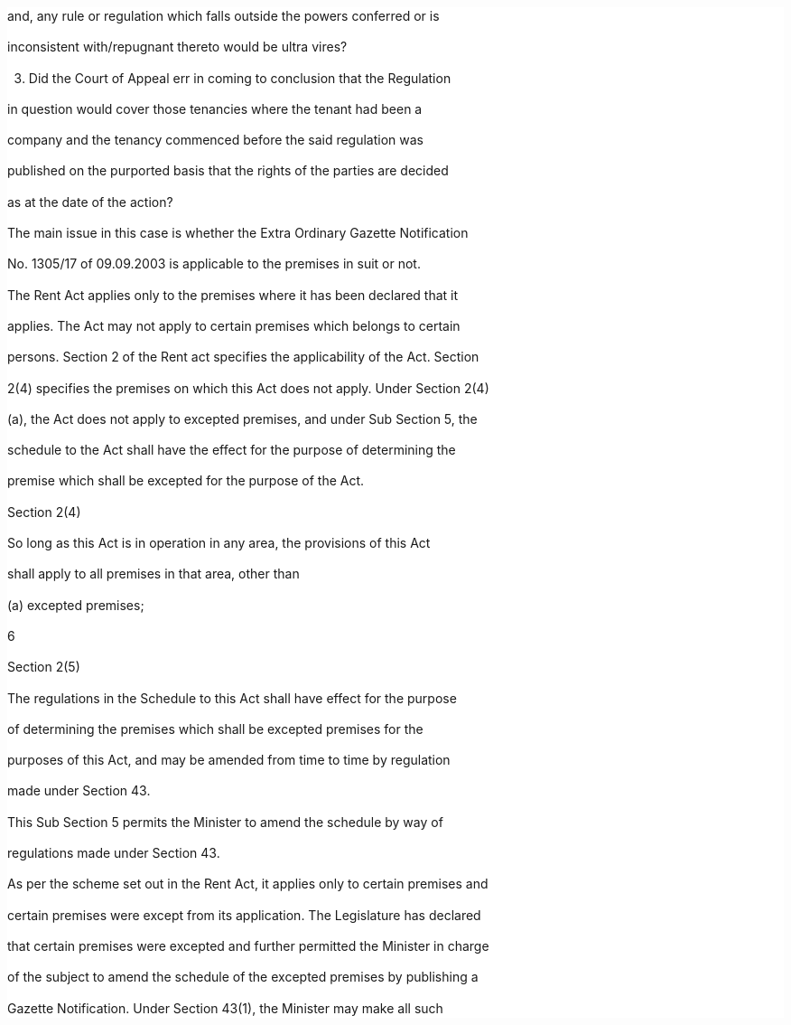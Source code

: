and, any rule or regulation which falls outside the powers conferred or is

inconsistent with/repugnant thereto would be ultra vires?

3) Did the Court of Appeal err in coming to conclusion that the Regulation

in question would cover those tenancies where the tenant had been a

company and the tenancy commenced before the said regulation was

published on the purported basis that the rights of the parties are decided

as at the date of the action?

The main issue in this case is whether the Extra Ordinary Gazette Notification

No. 1305/17 of 09.09.2003 is applicable to the premises in suit or not.

The Rent Act applies only to the premises where it has been declared that it

applies. The Act may not apply to certain premises which belongs to certain

persons. Section 2 of the Rent act specifies the applicability of the Act. Section

2(4) specifies the premises on which this Act does not apply. Under Section 2(4)

(a), the Act does not apply to excepted premises, and under Sub Section 5, the

schedule to the Act shall have the effect for the purpose of determining the

premise which shall be excepted for the purpose of the Act.

Section 2(4)

So long as this Act is in operation in any area, the provisions of this Act

shall apply to all premises in that area, other than

(a) excepted premises;

6

Section 2(5)

The regulations in the Schedule to this Act shall have effect for the purpose

of determining the premises which shall be excepted premises for the

purposes of this Act, and may be amended from time to time by regulation

made under Section 43.

This Sub Section 5 permits the Minister to amend the schedule by way of

regulations made under Section 43.

As per the scheme set out in the Rent Act, it applies only to certain premises and

certain premises were except from its application. The Legislature has declared

that certain premises were excepted and further permitted the Minister in charge

of the subject to amend the schedule of the excepted premises by publishing a

Gazette Notification. Under Section 43(1), the Minister may make all such
